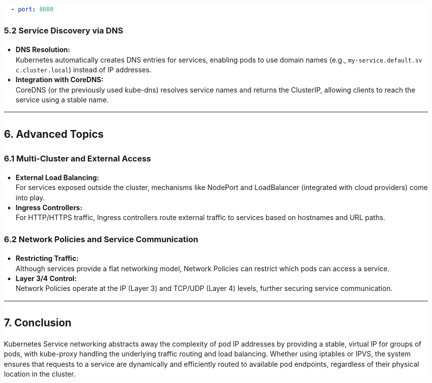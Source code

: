   ```yaml
    - port: 8080
  ```

### 5.2 Service Discovery via DNS
- **DNS Resolution:**  
  Kubernetes automatically creates DNS entries for services, enabling pods to use domain names (e.g., `my-service.default.svc.cluster.local`) instead of IP addresses.
- **Integration with CoreDNS:**  
  CoreDNS (or the previously used kube-dns) resolves service names and returns the ClusterIP, allowing clients to reach the service using a stable name.

---

## 6. Advanced Topics

### 6.1 Multi-Cluster and External Access
- **External Load Balancing:**  
  For services exposed outside the cluster, mechanisms like NodePort and LoadBalancer (integrated with cloud providers) come into play.
- **Ingress Controllers:**  
  For HTTP/HTTPS traffic, Ingress controllers route external traffic to services based on hostnames and URL paths.

### 6.2 Network Policies and Service Communication
- **Restricting Traffic:**  
  Although services provide a flat networking model, Network Policies can restrict which pods can access a service.
- **Layer 3/4 Control:**  
  Network Policies operate at the IP (Layer 3) and TCP/UDP (Layer 4) levels, further securing service communication.

---

## 7. Conclusion

Kubernetes Service networking abstracts away the complexity of pod IP addresses by providing a stable, virtual IP for groups of pods, with kube-proxy handling the underlying traffic routing and load balancing. Whether using iptables or IPVS, the system ensures that requests to a service are dynamically and efficiently routed to available pod endpoints, regardless of their physical location in the cluster.
